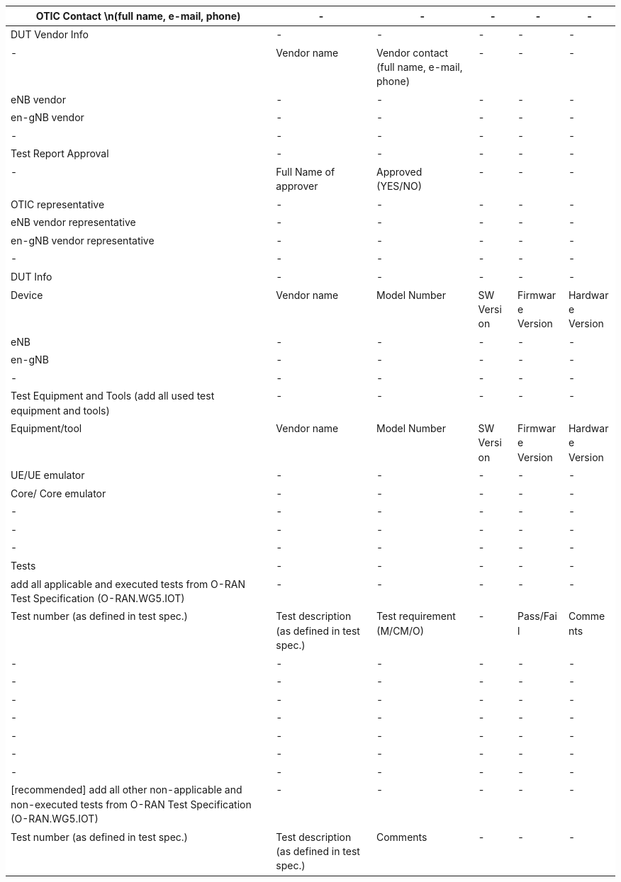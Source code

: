 | OTIC Contact \n(full name, e-mail, phone) |  -  |  -  |  -  |  -  |  -  |
|  -  |  -  |  -  |  -  |  -  |  -  |
| DUT Vendor Info |  -  |  -  |  -  |  -  |  -  |
|  -  | Vendor name | Vendor contact (full name, e-mail, phone) |  -  |  -  |  -  |
| eNB vendor |  -  |  -  |  -  |  -  |  -  |
| en-gNB vendor |  -  |  -  |  -  |  -  |  -  |
|  -  |  -  |  -  |  -  |  -  |  -  |
| Test Report Approval |  -  |  -  |  -  |  -  |  -  |
|  -  | Full Name of approver | Approved (YES/NO) |  -  |  -  |  -  |
| OTIC representative |  -  |  -  |  -  |  -  |  -  |
| eNB vendor representative |  -  |  -  |  -  |  -  |  -  |
| en-gNB vendor representative |  -  |  -  |  -  |  -  |  -  |
|  -  |  -  |  -  |  -  |  -  |  -  |
| DUT Info |  -  |  -  |  -  |  -  |  -  |
| Device | Vendor name | Model Number | SW Version | Firmware Version | Hardware Version |
| eNB |  -  |  -  |  -  |  -  |  -  |
| en-gNB |  -  |  -  |  -  |  -  |  -  |
|  -  |  -  |  -  |  -  |  -  |  -  |
| Test Equipment and Tools (add all used test equipment and tools) |  -  |  -  |  -  |  -  |  -  |
| Equipment/tool | Vendor name | Model Number | SW Version | Firmware Version | Hardware Version |
| UE/UE emulator |  -  |  -  |  -  |  -  |  -  |
| Core/ Core emulator |  -  |  -  |  -  |  -  |  -  |
|  -  |  -  |  -  |  -  |  -  |  -  |
|  -  |  -  |  -  |  -  |  -  |  -  |
|  -  |  -  |  -  |  -  |  -  |  -  |
| Tests |  -  |  -  |  -  |  -  |  -  |
| add all applicable and executed tests from O-RAN Test Specification (O-RAN.WG5.IOT) |  -  |  -  |  -  |  -  |  -  |
| Test number (as defined in test spec.) | Test description (as defined in test spec.) | Test requirement (M/CM/O) |  -  | Pass/Fail | Comments |
|  -  |  -  |  -  |  -  |  -  |  -  |
|  -  |  -  |  -  |  -  |  -  |  -  |
|  -  |  -  |  -  |  -  |  -  |  -  |
|  -  |  -  |  -  |  -  |  -  |  -  |
|  -  |  -  |  -  |  -  |  -  |  -  |
|  -  |  -  |  -  |  -  |  -  |  -  |
|  -  |  -  |  -  |  -  |  -  |  -  |
| [recommended] add all other non-applicable and non-executed tests from O-RAN Test Specification (O-RAN.WG5.IOT) |  -  |  -  |  -  |  -  |  -  |
| Test number (as defined in test spec.) | Test description (as defined in test spec.) | Comments |  -  |  -  |  -  |
